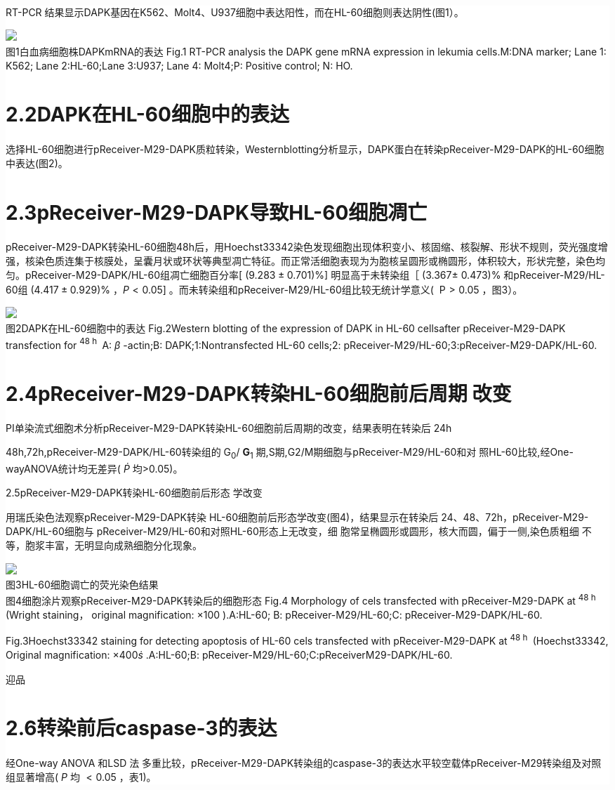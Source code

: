 RT-PCR 结果显示DAPK基因在K562、Molt4、U937细胞中表达阳性，而在HL-60细胞则表达阴性(图1）。

![](images/863b449e23ca3046fb413d946dc32be1a32a4e334891730aa41486ccd5e0f1d1.jpg)  
图1白血病细胞株DAPKmRNA的表达 Fig.1 RT-PCR analysis the DAPK gene mRNA expression in lekumia cells.M:DNA marker; Lane 1: K562; Lane 2:HL-60;Lane 3:U937; Lane 4: Molt4;P: Positive control; N: HO.

# 2.2DAPK在HL-60细胞中的表达

选择HL-60细胞进行pReceiver-M29-DAPK质粒转染，Westernblotting分析显示，DAPK蛋白在转染pReceiver-M29-DAPK的HL-60细胞中表达(图2)。

# 2.3pReceiver-M29-DAPK导致HL-60细胞凋亡

pReceiver-M29-DAPK转染HL-60细胞48h后，用Hoechst33342染色发现细胞出现体积变小、核固缩、核裂解、形状不规则，荧光强度增强，核染色质连集于核膜处，呈囊月状或环状等典型凋亡特征。而正常活细胞表现为为胞核呈圆形或椭圆形，体积较大，形状完整，染色均匀。pReceiver-M29-DAPK/HL-60组凋亡细胞百分率[ $( 9 . 2 8 3 \pm 0 . 7 0 1 ) \% ]$ 明显高于未转染组［ $( 3 . 3 6 7 \pm$ $0 . 4 7 3 ) \%$ 和pReceiver-M29/HL-60组 $( 4 . 4 1 7 { \pm } 0 . 9 2 9 ) \%$ ，$P { < } 0 . 0 5 ]$ 。而未转染组和pReceiver-M29/HL-60组比较无统计学意义( $\mathrm { \ P { > } 0 . 0 5 }$ ，图3）。

![](images/52e20c2a6f2b3e5f6b320c4dd933bd06c8f609626cff5e5a62b0ead744ec5e06.jpg)  
图2DAPK在HL-60细胞中的表达 Fig.2Western blotting of the expression of DAPK in HL-60 cellsafter pReceiver-M29-DAPK transfection for $^ { 4 8 \mathrm { ~ h ~ } }$ A: $\beta$ -actin;B: DAPK;1:Nontransfected HL-60 cells;2: pReceiver-M29/HL-60;3:pReceiver-M29-DAPK/HL-60.

# 2.4pReceiver-M29-DAPK转染HL-60细胞前后周期 改变

PI单染流式细胞术分析pReceiver-M29-DAPK转染HL-60细胞前后周期的改变，结果表明在转染后 $2 4 \mathrm { h }$

48h,72h,pReceiver-M29-DAPK/HL-60转染组的 $\mathrm { G } _ { \mathrm { 0 } } /$ $\mathbf { G } _ { 1 }$ 期,S期,G2/M期细胞与pReceiver-M29/HL-60和对 照HL-60比较,经One-wayANOVA统计均无差异( $\dot { P }$ 均>0.05)。

2.5pReceiver-M29-DAPK转染HL-60细胞前后形态 学改变

用瑞氏染色法观察pReceiver-M29-DAPK转染 HL-60细胞前后形态学改变(图4)，结果显示在转染后 24、48、72h，pReceiver-M29-DAPK/HL-60细胞与 pReceiver-M29/HL-60和对照HL-60形态上无改变，细 胞常呈椭圆形或圆形，核大而圆，偏于一侧,染色质粗细 不等，胞浆丰富，无明显向成熟细胞分化现象。

![](images/cb15ff8bafb5fac7e45bd29255255433c18812b97c46bc9966b58be33cc7c8b0.jpg)  
图3HL-60细胞调亡的荧光染色结果  
图4细胞涂片观察pReceiver-M29-DAPK转染后的细胞形态 Fig.4 Morphology of cels transfected with pReceiver-M29-DAPK at $^ { 4 8 \mathrm { ~ h ~ } }$ (Wright staining， original magnification: $\times 1 0 0$ ).A:HL-60; B: pReceiver-M29/HL-60;C: pReceiver-M29-DAPK/HL-60.

Fig.3Hoechst33342 staining for detecting apoptosis of HL-60 cels transfected with pReceiver-M29-DAPK at $^ { 4 8 \mathrm { ~ h ~ } }$ (Hoechst33342, Original magnification: $\times 4 0 0 \dot s$ .A:HL-60;B: pReceiver-M29/HL-60;C:pReceiverM29-DAPK/HL-60.

迎品

# 2.6转染前后caspase-3的表达

经One-way ANOVA 和LSD 法 多重比较，pReceiver-M29-DAPK转染组的caspase-3的表达水平较空载体pReceiver-M29转染组及对照组显著增高( $P$ 均 $< 0 . 0 5$ ，表1)。
